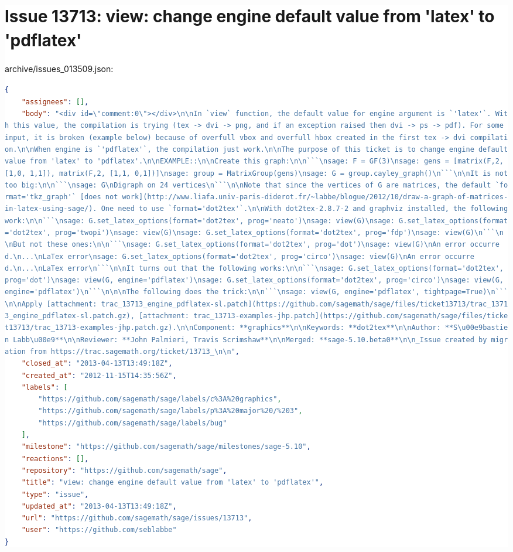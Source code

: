 # Issue 13713: view: change engine default value from 'latex' to 'pdflatex'

archive/issues_013509.json:
```json
{
    "assignees": [],
    "body": "<div id=\"comment:0\"></div>\n\nIn `view` function, the default value for engine argument is `'latex'`. With this value, the compilation is trying (tex -> dvi -> png, and if an exception raised then dvi -> ps -> pdf). For some input, it is broken (example below) because of overfull vbox and overfull hbox created in the first tex -> dvi compilation.\n\nWhen engine is `'pdflatex'`, the compilation just work.\n\nThe purpose of this ticket is to change engine default value from 'latex' to 'pdflatex'.\n\nEXAMPLE::\n\nCreate this graph:\n\n```\nsage: F = GF(3)\nsage: gens = [matrix(F,2,[1,0, 1,1]), matrix(F,2, [1,1, 0,1])]\nsage: group = MatrixGroup(gens)\nsage: G = group.cayley_graph()\n```\n\nIt is not too big:\n\n```\nsage: G\nDigraph on 24 vertices\n```\n\nNote that since the vertices of G are matrices, the default `format='tkz_graph'` [does not work](http://www.liafa.univ-paris-diderot.fr/~labbe/blogue/2012/10/draw-a-graph-of-matrices-in-latex-using-sage/). One need to use `format='dot2tex'`.\n\nWith dot2tex-2.8.7-2 and graphviz installed, the following work:\n\n```\nsage: G.set_latex_options(format='dot2tex', prog='neato')\nsage: view(G)\nsage: G.set_latex_options(format='dot2tex', prog='twopi')\nsage: view(G)\nsage: G.set_latex_options(format='dot2tex', prog='fdp')\nsage: view(G)\n```\n\nBut not these ones:\n\n```\nsage: G.set_latex_options(format='dot2tex', prog='dot')\nsage: view(G)\nAn error occurred.\n...\nLaTex error\nsage: G.set_latex_options(format='dot2tex', prog='circo')\nsage: view(G)\nAn error occurred.\n...\nLaTex error\n```\n\nIt turns out that the following works:\n\n```\nsage: G.set_latex_options(format='dot2tex', prog='dot')\nsage: view(G, engine='pdflatex')\nsage: G.set_latex_options(format='dot2tex', prog='circo')\nsage: view(G, engine='pdflatex')\n```\n\n\nThe following does the trick:\n\n```\nsage: view(G, engine='pdflatex', tightpage=True)\n```\n\nApply [attachment: trac_13713_engine_pdflatex-sl.patch](https://github.com/sagemath/sage/files/ticket13713/trac_13713_engine_pdflatex-sl.patch.gz), [attachment: trac_13713-examples-jhp.patch](https://github.com/sagemath/sage/files/ticket13713/trac_13713-examples-jhp.patch.gz).\n\nComponent: **graphics**\n\nKeywords: **dot2tex**\n\nAuthor: **S\u00e9bastien Labb\u00e9**\n\nReviewer: **John Palmieri, Travis Scrimshaw**\n\nMerged: **sage-5.10.beta0**\n\n_Issue created by migration from https://trac.sagemath.org/ticket/13713_\n\n",
    "closed_at": "2013-04-13T13:49:18Z",
    "created_at": "2012-11-15T14:35:56Z",
    "labels": [
        "https://github.com/sagemath/sage/labels/c%3A%20graphics",
        "https://github.com/sagemath/sage/labels/p%3A%20major%20/%203",
        "https://github.com/sagemath/sage/labels/bug"
    ],
    "milestone": "https://github.com/sagemath/sage/milestones/sage-5.10",
    "reactions": [],
    "repository": "https://github.com/sagemath/sage",
    "title": "view: change engine default value from 'latex' to 'pdflatex'",
    "type": "issue",
    "updated_at": "2013-04-13T13:49:18Z",
    "url": "https://github.com/sagemath/sage/issues/13713",
    "user": "https://github.com/seblabbe"
}
```
<div id="comment:0"></div>
